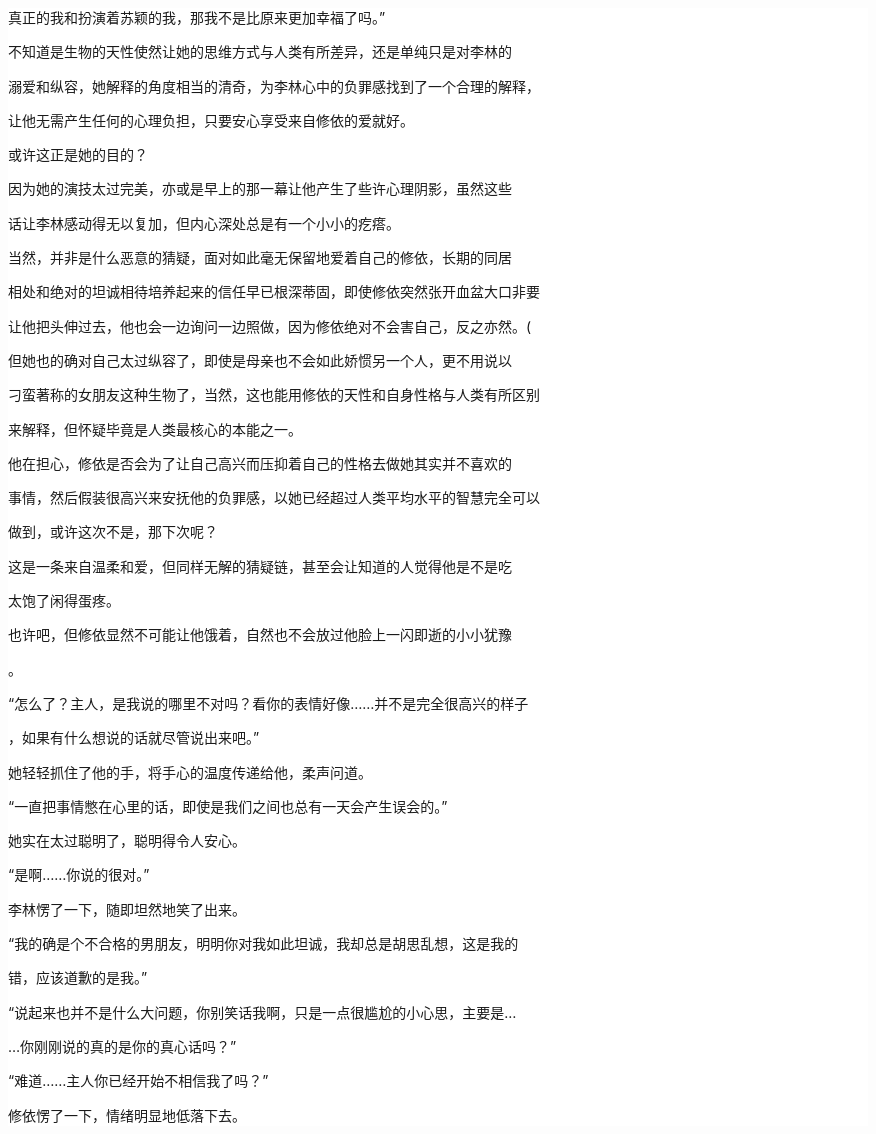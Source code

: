 真正的我和扮演着苏颖的我，那我不是比原来更加幸福了吗。”

不知道是生物的天性使然让她的思维方式与人类有所差异，还是单纯只是对李林的

溺爱和纵容，她解释的角度相当的清奇，为李林心中的负罪感找到了一个合理的解释，

让他无需产生任何的心理负担，只要安心享受来自修依的爱就好。

或许这正是她的目的？

因为她的演技太过完美，亦或是早上的那一幕让他产生了些许心理阴影，虽然这些

话让李林感动得无以复加，但内心深处总是有一个小小的疙瘩。

当然，并非是什么恶意的猜疑，面对如此毫无保留地爱着自己的修依，长期的同居

相处和绝对的坦诚相待培养起来的信任早已根深蒂固，即使修依突然张开血盆大口非要

让他把头伸过去，他也会一边询问一边照做，因为修依绝对不会害自己，反之亦然。(

但她也的确对自己太过纵容了，即使是母亲也不会如此娇惯另一个人，更不用说以

刁蛮著称的女朋友这种生物了，当然，这也能用修依的天性和自身性格与人类有所区别

来解释，但怀疑毕竟是人类最核心的本能之一。

他在担心，修依是否会为了让自己高兴而压抑着自己的性格去做她其实并不喜欢的

事情，然后假装很高兴来安抚他的负罪感，以她已经超过人类平均水平的智慧完全可以

做到，或许这次不是，那下次呢？

这是一条来自温柔和爱，但同样无解的猜疑链，甚至会让知道的人觉得他是不是吃

太饱了闲得蛋疼。

也许吧，但修依显然不可能让他饿着，自然也不会放过他脸上一闪即逝的小小犹豫

。

“怎么了？主人，是我说的哪里不对吗？看你的表情好像……并不是完全很高兴的样子

，如果有什么想说的话就尽管说出来吧。”

她轻轻抓住了他的手，将手心的温度传递给他，柔声问道。

“一直把事情憋在心里的话，即使是我们之间也总有一天会产生误会的。”

她实在太过聪明了，聪明得令人安心。

“是啊……你说的很对。”

李林愣了一下，随即坦然地笑了出来。

“我的确是个不合格的男朋友，明明你对我如此坦诚，我却总是胡思乱想，这是我的

错，应该道歉的是我。”

“说起来也并不是什么大问题，你别笑话我啊，只是一点很尴尬的小心思，主要是…

…你刚刚说的真的是你的真心话吗？”

“难道……主人你已经开始不相信我了吗？”

修依愣了一下，情绪明显地低落下去。
